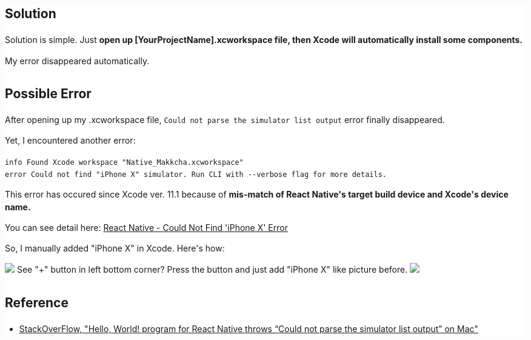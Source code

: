 ## Solution
Solution is simple.
Just **open up [YourProjectName].xcworkspace file, then Xcode will automatically install some components.**

My error disappeared automatically.

## Possible Error
After opening up my .xcworkspace file, ```Could not parse the simulator list output``` error finally disappeared.

Yet, I encountered another error:

```shell
info Found Xcode workspace "Native_Makkcha.xcworkspace"
error Could not find "iPhone X" simulator. Run CLI with --verbose flag for more details.
```

This error has occured since Xcode ver. 11.1 because of **mis-match of React Native's target build device and Xcode's device name.**

You can see detail here: [React Native - Could Not Find 'iPhone X' Error
](https://chaewonkong.github.io/posts/xcode-iphonex-not-found.html)

So, I manually added "iPhone X" in Xcode.
Here's how:

<img src="https://github.com/ChaeWonKong/image-resource/blob/master/xcode2.png?raw=true" width="100%" />
See "+" button in left bottom corner? Press the button and just add "iPhone X" like picture before.
<img src="https://github.com/ChaeWonKong/image-resource/blob/master/xcode3.png?raw=true" width="100%" />

## Reference
- [StackOverFlow, "Hello, World! program for React Native throws “Could not parse the simulator list output” on Mac"](https://stackoverflow.com/questions/39810470/hello-world-program-for-react-native-throws-could-not-parse-the-simulator-lis)